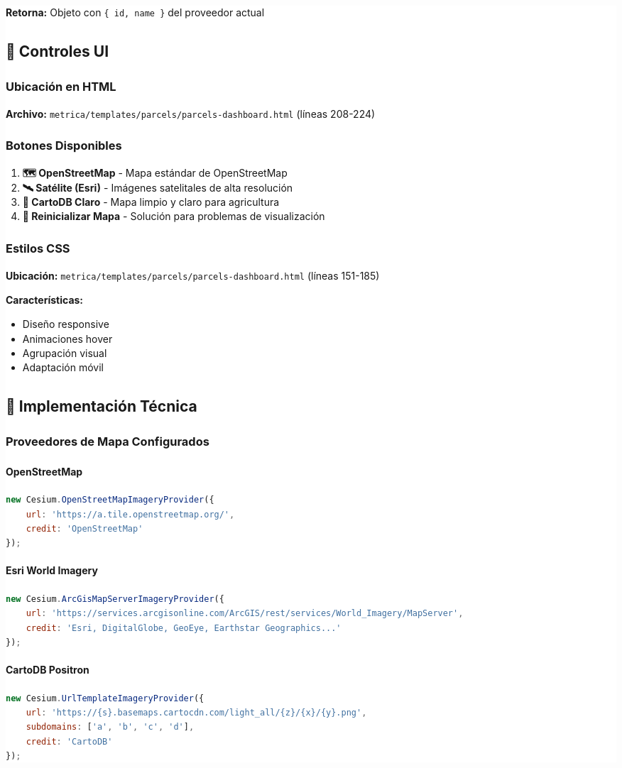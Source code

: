 **Retorna:** Objeto con `{ id, name }` del proveedor actual

## 🎨 Controles UI

### Ubicación en HTML
**Archivo:** `metrica/templates/parcels/parcels-dashboard.html` (líneas 208-224)

### Botones Disponibles
1. **🗺️ OpenStreetMap** - Mapa estándar de OpenStreetMap
2. **🛰️ Satélite (Esri)** - Imágenes satelitales de alta resolución
3. **🌾 CartoDB Claro** - Mapa limpio y claro para agricultura
4. **🔄 Reinicializar Mapa** - Solución para problemas de visualización

### Estilos CSS
**Ubicación:** `metrica/templates/parcels/parcels-dashboard.html` (líneas 151-185)

**Características:**
- Diseño responsive
- Animaciones hover
- Agrupación visual
- Adaptación móvil

## 🔧 Implementación Técnica

### Proveedores de Mapa Configurados

#### OpenStreetMap
```javascript
new Cesium.OpenStreetMapImageryProvider({
    url: 'https://a.tile.openstreetmap.org/',
    credit: 'OpenStreetMap'
});
```

#### Esri World Imagery
```javascript
new Cesium.ArcGisMapServerImageryProvider({
    url: 'https://services.arcgisonline.com/ArcGIS/rest/services/World_Imagery/MapServer',
    credit: 'Esri, DigitalGlobe, GeoEye, Earthstar Geographics...'
});
```

#### CartoDB Positron
```javascript
new Cesium.UrlTemplateImageryProvider({
    url: 'https://{s}.basemaps.cartocdn.com/light_all/{z}/{x}/{y}.png',
    subdomains: ['a', 'b', 'c', 'd'],
    credit: 'CartoDB'
});
```

